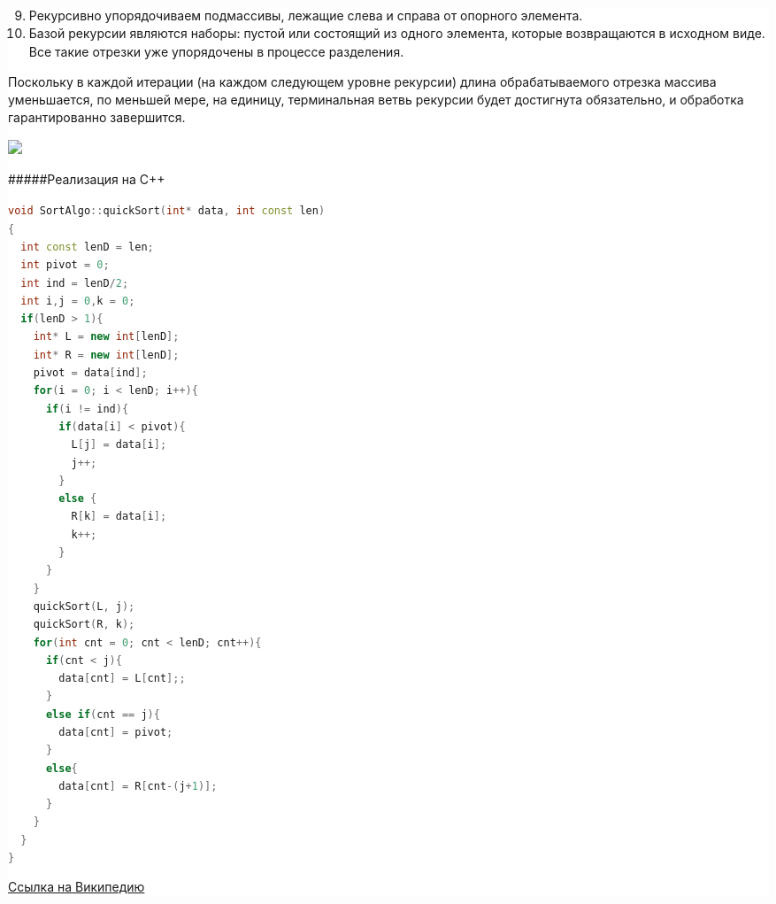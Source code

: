 9. Рекурсивно упорядочиваем подмассивы, лежащие слева и справа от опорного элемента.
10. Базой рекурсии являются наборы: пустой или состоящий из одного элемента, которые возвращаются в исходном виде. Все такие отрезки уже упорядочены в процессе разделения.

Поскольку в каждой итерации (на каждом следующем уровне рекурсии) длина обрабатываемого отрезка массива уменьшается, по меньшей мере, на единицу, терминальная ветвь рекурсии будет достигнута обязательно, и обработка гарантированно завершится.



![](https://upload.wikimedia.org/wikipedia/commons/6/6a/Sorting_quicksort_anim.gif)

#####Реализация на C++
```cpp
void SortAlgo::quickSort(int* data, int const len)
{
  int const lenD = len;
  int pivot = 0;
  int ind = lenD/2;
  int i,j = 0,k = 0;
  if(lenD > 1){
    int* L = new int[lenD];
    int* R = new int[lenD];
    pivot = data[ind];
    for(i = 0; i < lenD; i++){
      if(i != ind){
        if(data[i] < pivot){
          L[j] = data[i];
          j++;
        }
        else {
          R[k] = data[i];
          k++;
        }
      }
    }
    quickSort(L, j);
    quickSort(R, k);
    for(int cnt = 0; cnt < lenD; cnt++){
      if(cnt < j){
        data[cnt] = L[cnt];;
      }
      else if(cnt == j){
        data[cnt] = pivot;
      }
      else{
        data[cnt] = R[cnt-(j+1)];
      }
    }
  }
}
```

[Ссылка на Википедию](https://ru.wikipedia.org/wiki/%D0%91%D1%8B%D1%81%D1%82%D1%80%D0%B0%D1%8F_%D1%81%D0%BE%D1%80%D1%82%D0%B8%D1%80%D0%BE%D0%B2%D0%BA%D0%B0)
